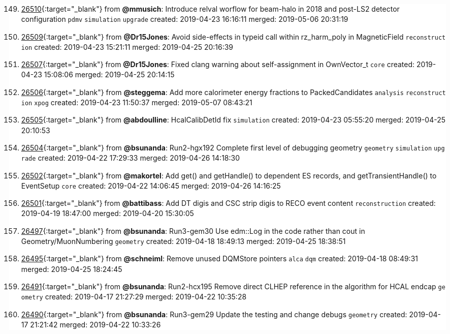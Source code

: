 149. [26510](http://github.com/cms-sw/cmssw/pull/26510){:target="_blank"}  from **@mmusich**: Introduce relval worflow for beam-halo in 2018 and post-LS2 detector configuration `pdmv`  `simulation`  `upgrade`  created: 2019-04-23 16:16:11 merged: 2019-05-06 20:31:19



150. [26509](http://github.com/cms-sw/cmssw/pull/26509){:target="_blank"}  from **@Dr15Jones**: Avoid side-effects in typeid call within rz_harm_poly in MagneticField `reconstruction`  created: 2019-04-23 15:21:11 merged: 2019-04-25 20:16:39



151. [26507](http://github.com/cms-sw/cmssw/pull/26507){:target="_blank"}  from **@Dr15Jones**: Fixed clang warning about self-assignment in OwnVector_t `core`  created: 2019-04-23 15:08:06 merged: 2019-04-25 20:14:15



152. [26506](http://github.com/cms-sw/cmssw/pull/26506){:target="_blank"}  from **@steggema**: Add more calorimeter energy fractions to PackedCandidates `analysis`  `reconstruction`  `xpog`  created: 2019-04-23 11:50:37 merged: 2019-05-07 08:43:21



153. [26505](http://github.com/cms-sw/cmssw/pull/26505){:target="_blank"}  from **@abdoulline**: HcalCalibDetId fix  `simulation`  created: 2019-04-23 05:55:20 merged: 2019-04-25 20:10:53



154. [26504](http://github.com/cms-sw/cmssw/pull/26504){:target="_blank"}  from **@bsunanda**: Run2-hgx192 Complete first level of debugging geometry `geometry`  `simulation`  `upgrade`  created: 2019-04-22 17:29:33 merged: 2019-04-26 14:18:30



155. [26502](http://github.com/cms-sw/cmssw/pull/26502){:target="_blank"}  from **@makortel**: Add get() and getHandle() to dependent ES records, and getTransientHandle() to EventSetup `core`  created: 2019-04-22 14:06:45 merged: 2019-04-26 14:16:25



156. [26501](http://github.com/cms-sw/cmssw/pull/26501){:target="_blank"}  from **@battibass**: Add DT digis and CSC strip digis to RECO event content `reconstruction`  created: 2019-04-19 18:47:00 merged: 2019-04-20 15:30:05



157. [26497](http://github.com/cms-sw/cmssw/pull/26497){:target="_blank"}  from **@bsunanda**: Run3-gem30 Use edm::Log in the code rather than cout in Geometry/MuonNumbering `geometry`  created: 2019-04-18 18:49:13 merged: 2019-04-25 18:38:51



158. [26495](http://github.com/cms-sw/cmssw/pull/26495){:target="_blank"}  from **@schneiml**: Remove unused DQMStore pointers `alca`  `dqm`  created: 2019-04-18 08:49:31 merged: 2019-04-25 18:24:45



159. [26491](http://github.com/cms-sw/cmssw/pull/26491){:target="_blank"}  from **@bsunanda**: Run2-hcx195 Remove direct CLHEP reference in the algorithm for HCAL endcap `geometry`  created: 2019-04-17 21:27:29 merged: 2019-04-22 10:35:28



160. [26490](http://github.com/cms-sw/cmssw/pull/26490){:target="_blank"}  from **@bsunanda**: Run3-gem29 Update the testing and change debugs `geometry`  created: 2019-04-17 21:21:42 merged: 2019-04-22 10:33:26
